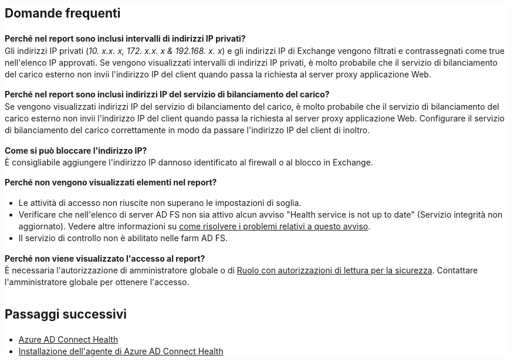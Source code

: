 ## <a name="faq"></a>Domande frequenti
**Perché nel report sono inclusi intervalli di indirizzi IP privati?**  <br />
Gli indirizzi IP privati (<i>10. x.x. x, 172. x.x. x & 192.168. x. x</i>) e gli indirizzi IP di Exchange vengono filtrati e contrassegnati come true nell'elenco IP approvati. Se vengono visualizzati intervalli di indirizzi IP privati, è molto probabile che il servizio di bilanciamento del carico esterno non invii l'indirizzo IP del client quando passa la richiesta al server proxy applicazione Web.

**Perché nel report sono inclusi indirizzi IP del servizio di bilanciamento del carico?**  <br />
Se vengono visualizzati indirizzi IP del servizio di bilanciamento del carico, è molto probabile che il servizio di bilanciamento del carico esterno non invii l'indirizzo IP del client quando passa la richiesta al server proxy applicazione Web. Configurare il servizio di bilanciamento del carico correttamente in modo da passare l'indirizzo IP del client di inoltro. 

**Come si può bloccare l'indirizzo IP?**  <br />
È consigliabile aggiungere l'indirizzo IP dannoso identificato al firewall o al blocco in Exchange.   <br />

**Perché non vengono visualizzati elementi nel report?** <br />
- Le attività di accesso non riuscite non superano le impostazioni di soglia.
- Verificare che nell'elenco di server AD FS non sia attivo alcun avviso "Health service is not up to date" (Servizio integrità non aggiornato).  Vedere altre informazioni su [come risolvere i problemi relativi a questo avviso](how-to-connect-health-data-freshness.md).
- Il servizio di controllo non è abilitato nelle farm AD FS.

**Perché non viene visualizzato l'accesso al report?**  <br />
È necessaria l'autorizzazione di amministratore globale o di [Ruolo con autorizzazioni di lettura per la sicurezza](../../role-based-access-control/built-in-roles.md#security-reader). Contattare l'amministratore globale per ottenere l'accesso.


## <a name="next-steps"></a>Passaggi successivi
* [Azure AD Connect Health](./whatis-azure-ad-connect.md)
* [Installazione dell'agente di Azure AD Connect Health](how-to-connect-health-agent-install.md)
